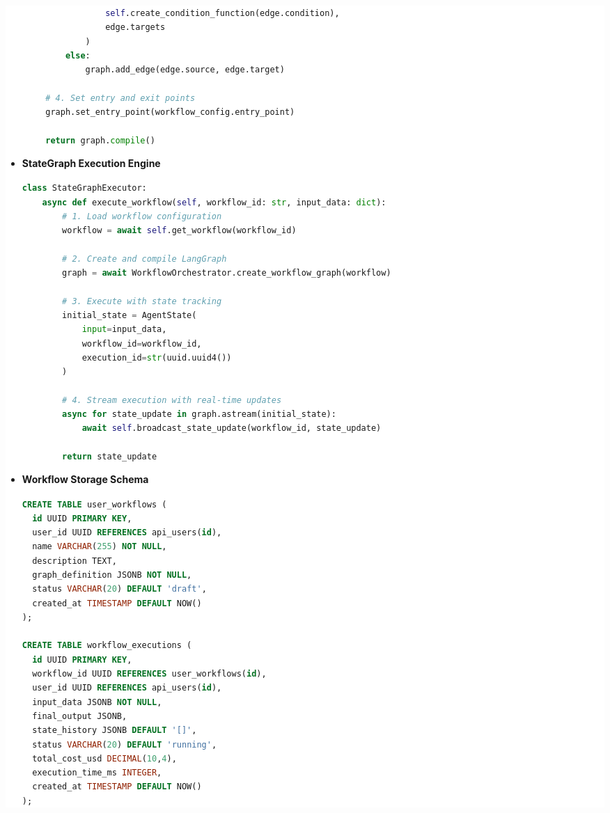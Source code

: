   ```python
                      self.create_condition_function(edge.condition),
                      edge.targets
                  )
              else:
                  graph.add_edge(edge.source, edge.target)
          
          # 4. Set entry and exit points
          graph.set_entry_point(workflow_config.entry_point)
          
          return graph.compile()
  ```

- **StateGraph Execution Engine**
  ```python
  class StateGraphExecutor:
      async def execute_workflow(self, workflow_id: str, input_data: dict):
          # 1. Load workflow configuration
          workflow = await self.get_workflow(workflow_id)
          
          # 2. Create and compile LangGraph
          graph = await WorkflowOrchestrator.create_workflow_graph(workflow)
          
          # 3. Execute with state tracking
          initial_state = AgentState(
              input=input_data,
              workflow_id=workflow_id,
              execution_id=str(uuid.uuid4())
          )
          
          # 4. Stream execution with real-time updates
          async for state_update in graph.astream(initial_state):
              await self.broadcast_state_update(workflow_id, state_update)
              
          return state_update
  ```

- **Workflow Storage Schema**
  ```sql
  CREATE TABLE user_workflows (
    id UUID PRIMARY KEY,
    user_id UUID REFERENCES api_users(id),
    name VARCHAR(255) NOT NULL,
    description TEXT,
    graph_definition JSONB NOT NULL,
    status VARCHAR(20) DEFAULT 'draft',
    created_at TIMESTAMP DEFAULT NOW()
  );

  CREATE TABLE workflow_executions (
    id UUID PRIMARY KEY,
    workflow_id UUID REFERENCES user_workflows(id),
    user_id UUID REFERENCES api_users(id),
    input_data JSONB NOT NULL,
    final_output JSONB,
    state_history JSONB DEFAULT '[]',
    status VARCHAR(20) DEFAULT 'running',
    total_cost_usd DECIMAL(10,4),
    execution_time_ms INTEGER,
    created_at TIMESTAMP DEFAULT NOW()
  );
  ```
